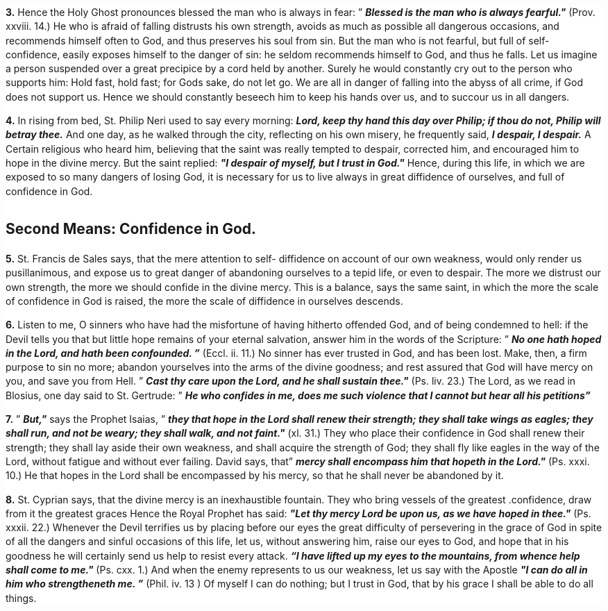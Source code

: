 **3.** Hence the Holy Ghost pronounces blessed the man who is always in fear: ” **_Blessed is the man who is always fearful."_** (Prov. xxviii. 14.) He who is afraid of falling distrusts his own strength, avoids as much as possible all dangerous occasions, and recommends himself often to God, and thus preserves his soul from sin. But the man who is not fearful, but full of self- confidence, easily exposes himself to the danger of sin: he seldom recommends himself to God, and thus he falls. Let us imagine a person suspended over a great precipice by a cord held by another. Surely he would constantly cry out to the person who supports him: Hold fast, hold fast; for Gods sake, do not let go. We are all in danger of falling into the abyss of all crime, if God does not support us. Hence we should constantly beseech him to keep his hands over us, and to succour us in all dangers.

**4.** In rising from bed, St. Philip Neri used to say every morning: **_Lord, keep thy hand this day over Philip; if thou do not, Philip will betray thee._** And one day, as he walked through the city, reflecting on his own misery, he frequently said, **_I despair, I despair._** A Certain religious who heard him, believing that the saint was really tempted to despair, corrected him, and encouraged him to hope in the divine mercy. But the saint replied: **_"I despair of myself, but I trust in God."_** Hence, during this life, in which we are exposed to so many dangers of losing God, it is necessary for us to live always in great diffidence of ourselves, and full of confidence in God.

## Second Means: Confidence in God.

**5.** St. Francis de Sales says, that the mere attention to self- diffidence on account of our own weakness, would only render us pusillanimous, and expose us to great danger of abandoning ourselves to a tepid life, or even to despair. The more we distrust our own strength, the more we should confide in the divine mercy. This is a balance, says the same saint, in which the more the scale of confidence in God is raised, the more the scale of diffidence in ourselves descends.

**6.** Listen to me, O sinners who have had the misfortune of having hitherto offended God, and of being condemned to hell: if the Devil tells you that but little hope remains of your eternal salvation, answer him in the words of the Scripture: ” **_No one hath hoped in the Lord, and hath been confounded. ”_** (Eccl. ii. 11.) No sinner has ever trusted in God, and has been lost. Make, then, a firm purpose to sin no more; abandon yourselves into the arms of the divine goodness; and rest assured that God will have mercy on you, and save you from Hell. ” **_Cast thy care upon the Lord, and he shall sustain thee."_** (Ps. liv. 23.) The Lord, as we read in Blosius, one day said to St. Gertrude: ” **_He who confides in me, does me such violence that I cannot but hear all his petitions”_**

**7.** ” **_But,"_** says the Prophet Isaias, ” **_they that hope in the Lord shall renew their strength; they shall take wings as eagles; they shall run, and not be weary; they shall walk, and not faint."_** (xl. 31.) They who place their confidence in God shall renew their strength; they shall lay aside their own weakness, and shall acquire the strength of God; they shall fly like eagles in the way of the Lord, without fatigue and without ever failing. David says, that” **_mercy shall encompass him that hopeth in the Lord."_** (Ps. xxxi. 10.) He that hopes in the Lord shall be encompassed by his mercy, so that he shall never be abandoned by it.

**8.** St. Cyprian says, that the divine mercy is an inexhaustible fountain. They who bring vessels of the greatest .confidence, draw from it the greatest graces Hence the Royal Prophet has said: **_"Let thy mercy Lord be upon us, as we have hoped in thee."_** (Ps. xxxii. 22.) Whenever the Devil terrifies us by placing before our eyes the great difficulty of persevering in the grace of God in spite of all the dangers and sinful occasions of this life, let us, without answering him, raise our eyes to God, and hope that in his goodness he will certainly send us help to resist every attack. **_“I have lifted up my eyes to the mountains, from whence help shall come to me."_** (Ps. cxx. 1.) And when the enemy represents to us our weakness, let us say with the Apostle **_"I can do all in him who strengtheneth me. ”_** (Phil. iv. 13 ) Of myself I can do nothing; but I trust in God, that by his grace I shall be able to do all things.
